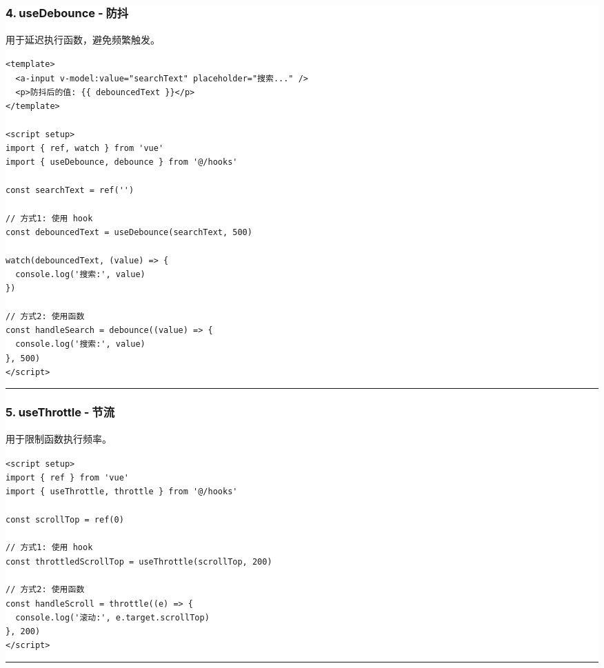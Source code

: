 
### 4. useDebounce - 防抖

用于延迟执行函数，避免频繁触发。

```vue
<template>
  <a-input v-model:value="searchText" placeholder="搜索..." />
  <p>防抖后的值: {{ debouncedText }}</p>
</template>

<script setup>
import { ref, watch } from 'vue'
import { useDebounce, debounce } from '@/hooks'

const searchText = ref('')

// 方式1: 使用 hook
const debouncedText = useDebounce(searchText, 500)

watch(debouncedText, (value) => {
  console.log('搜索:', value)
})

// 方式2: 使用函数
const handleSearch = debounce((value) => {
  console.log('搜索:', value)
}, 500)
</script>
```

---

### 5. useThrottle - 节流

用于限制函数执行频率。

```vue
<script setup>
import { ref } from 'vue'
import { useThrottle, throttle } from '@/hooks'

const scrollTop = ref(0)

// 方式1: 使用 hook
const throttledScrollTop = useThrottle(scrollTop, 200)

// 方式2: 使用函数
const handleScroll = throttle((e) => {
  console.log('滚动:', e.target.scrollTop)
}, 200)
</script>
```

---